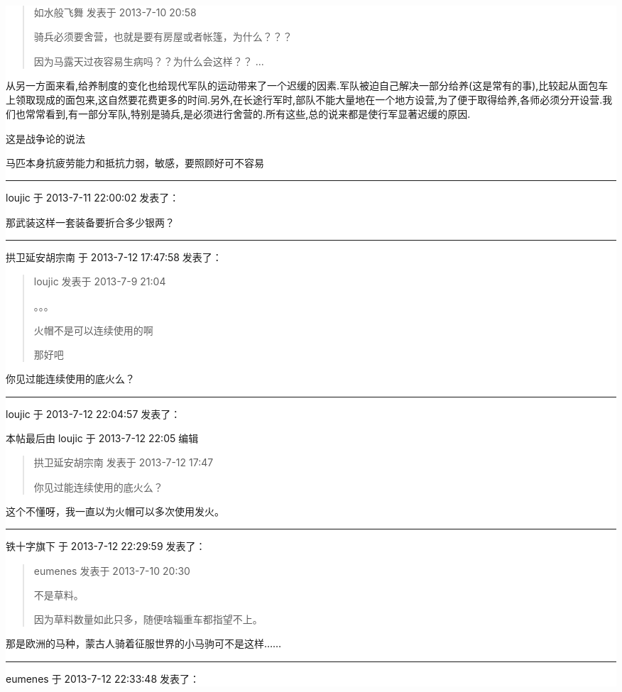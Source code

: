 > 如水般飞舞 发表于 2013-7-10 20:58
>
> 骑兵必须要舍营，也就是要有房屋或者帐篷，为什么？？？
>
> 因为马露天过夜容易生病吗？？为什么会这样？？ ...

从另一方面来看,给养制度的变化也给现代军队的运动带来了一个迟缓的因素.军队被迫自己解决一部分给养(这是常有的事),比较起从面包车上领取现成的面包来,这自然要花费更多的时间.另外,在长途行军时,部队不能大量地在一个地方设营,为了便于取得给养,各师必须分开设营.我们也常常看到,有一部分军队,特别是骑兵,是必须进行舍营的.所有这些,总的说来都是使行军显著迟缓的原因.

这是战争论的说法

马匹本身抗疲劳能力和抵抗力弱，敏感，要照顾好可不容易

---

loujic 于 2013-7-11 22:00:02 发表了：

那武装这样一套装备要折合多少银两？

---

拱卫延安胡宗南 于 2013-7-12 17:47:58 发表了：

> loujic 发表于 2013-7-9 21:04
>
> 。。。
>
> 火帽不是可以连续使用的啊
>
> 那好吧

你见过能连续使用的底火么？

---

loujic 于 2013-7-12 22:04:57 发表了：

本帖最后由 loujic 于 2013-7-12 22:05 编辑

> 拱卫延安胡宗南 发表于 2013-7-12 17:47
>
> 你见过能连续使用的底火么？

这个不懂呀，我一直以为火帽可以多次使用发火。

---

铁十字旗下 于 2013-7-12 22:29:59 发表了：

> eumenes 发表于 2013-7-10 20:30
>
> 不是草料。
>
> 因为草料数量如此只多，随便啥辎重车都指望不上。

那是欧洲的马种，蒙古人骑着征服世界的小马驹可不是这样……

---

eumenes 于 2013-7-12 22:33:48 发表了：

